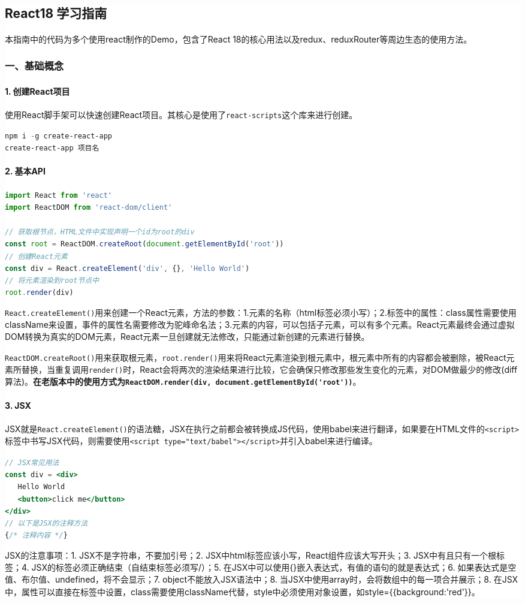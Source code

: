 ## React18 学习指南

本指南中的代码为多个使用react制作的Demo，包含了React 18的核心用法以及redux、reduxRouter等周边生态的使用方法。

### 一、基础概念

#### 1. 创建React项目

使用React脚手架可以快速创建React项目。其核心是使用了`react-scripts`这个库来进行创建。

```powershell
npm i -g create-react-app
create-react-app 项目名
```

#### 2. 基本API

```jsx
import React from 'react'
import ReactDOM from 'react-dom/client'

// 获取根节点，HTML文件中实现声明一个id为root的div
const root = ReactDOM.createRoot(document.getElementById('root'))
// 创建React元素
const div = React.createElement('div', {}, 'Hello World')
// 将元素渲染到root节点中
root.render(div)
```

`React.createElement()`用来创建一个React元素，方法的参数：1.元素的名称（html标签必须小写）；2.标签中的属性：class属性需要使用className来设置，事件的属性名需要修改为驼峰命名法；3.元素的内容，可以包括子元素，可以有多个元素。React元素最终会通过虚拟DOM转换为真实的DOM元素，React元素一旦创建就无法修改，只能通过新创建的元素进行替换。

`ReactDOM.createRoot()`用来获取根元素，`root.render()`用来将React元素渲染到根元素中，根元素中所有的内容都会被删除，被React元素所替换，当重复调用`render()`时，React会将两次的渲染结果进行比较，它会确保只修改那些发生变化的元素，对DOM做最少的修改(diff算法)。**在老版本中的使用方式为`ReactDOM.render(div, document.getElementById('root'))`**。

#### 3. JSX

JSX就是`React.createElement()`的语法糖，JSX在执行之前都会被转换成JS代码，使用babel来进行翻译，如果要在HTML文件的`<script>`标签中书写JSX代码，则需要使用`<script type="text/babel"></script>`并引入babel来进行编译。

```jsx
// JSX常见用法
const div = <div>
   Hello World
   <button>click me</button>
</div>
// 以下是JSX的注释方法
{/* 注释内容 */}
```

JSX的注意事项：1. JSX不是字符串，不要加引号；2. JSX中html标签应该小写，React组件应该大写开头；3. JSX中有且只有一个根标签；4. JSX的标签必须正确结束（自结束标签必须写/）；5. 在JSX中可以使用{}嵌入表达式，有值的语句的就是表达式；6. 如果表达式是空值、布尔值、undefined，将不会显示；7. object不能放入JSX语法中；8. 当JSX中使用array时，会将数组中的每一项合并展示；8. 在JSX中，属性可以直接在标签中设置，class需要使用className代替，style中必须使用对象设置，如style={{background:'red'}}。
